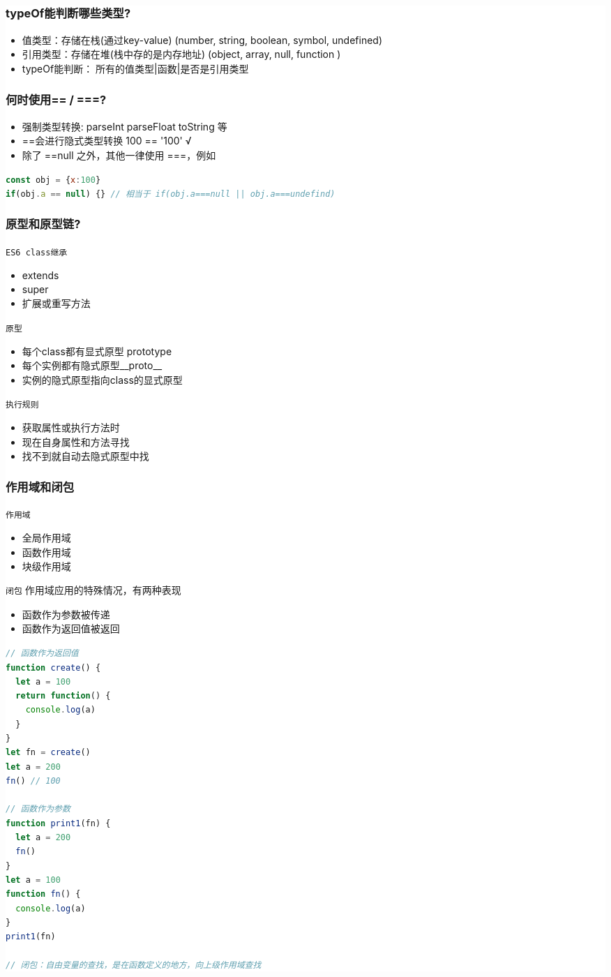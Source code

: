 ### typeOf能判断哪些类型?
- 值类型：存储在栈(通过key-value) (number, string, boolean, symbol, undefined)
- 引用类型：存储在堆(栈中存的是内存地址) (object, array, null, function )
- typeOf能判断： 所有的值类型|函数|是否是引用类型

### 何时使用== / ===?
- 强制类型转换: parseInt parseFloat toString 等
- ==会进行隐式类型转换 100 == '100' √
- 除了 ==null 之外，其他一律使用 ===，例如
```javascript
const obj = {x:100}
if(obj.a == null) {} // 相当于 if(obj.a===null || obj.a===undefind)
```

### 原型和原型链?
`ES6 class继承`
- extends
- super
- 扩展或重写方法

`原型`
- 每个class都有显式原型 prototype
- 每个实例都有隐式原型__proto__
- 实例的隐式原型指向class的显式原型

`执行规则`
- 获取属性或执行方法时
- 现在自身属性和方法寻找
- 找不到就自动去隐式原型中找

### 作用域和闭包
`作用域`
- 全局作用域
- 函数作用域
- 块级作用域

`闭包`
作用域应用的特殊情况，有两种表现
- 函数作为参数被传递 
- 函数作为返回值被返回
```javascript
// 函数作为返回值
function create() {
  let a = 100
  return function() {
    console.log(a)
  }
}
let fn = create()
let a = 200
fn() // 100

// 函数作为参数
function print1(fn) {
  let a = 200
  fn()
}
let a = 100
function fn() {
  console.log(a)
}
print1(fn)

// 闭包：自由变量的查找，是在函数定义的地方，向上级作用域查找
```